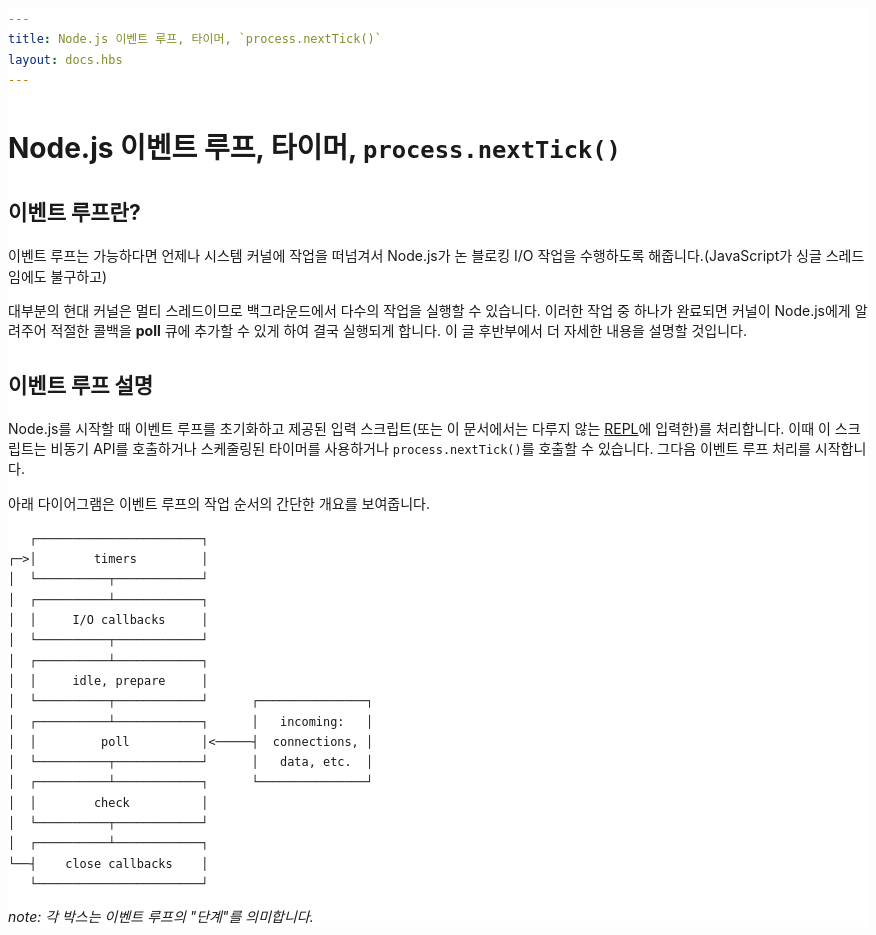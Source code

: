 ```yaml
---
title: Node.js 이벤트 루프, 타이머, `process.nextTick()`
layout: docs.hbs
---
```




# Node.js 이벤트 루프, 타이머, `process.nextTick()`

## 이벤트 루프란?

이벤트 루프는 가능하다면 언제나 시스템 커널에 작업을 떠넘겨서 Node.js가
논 블로킹 I/O 작업을 수행하도록 해줍니다.(JavaScript가 싱글 스레드임에도 불구하고)

대부분의 현대 커널은 멀티 스레드이므로 백그라운드에서 다수의 작업을 실행할 수 있습니다.
이러한 작업 중 하나가 완료되면 커널이 Node.js에게 알려주어 적절한 콜백을 **poll** 큐에
추가할 수 있게 하여 결국 실행되게 합니다. 이 글 후반부에서 더 자세한 내용을 설명할 것입니다.




## 이벤트 루프 설명

Node.js를 시작할 때 이벤트 루프를 초기화하고 제공된 입력 스크립트(또는 이 문서에서는
다루지 않는 [REPL][]에 입력한)를 처리합니다. 이때 이 스크립트는 비동기 API를 호출하거나
스케줄링된 타이머를 사용하거나 `process.nextTick()`를 호출할 수 있습니다.
그다음 이벤트 루프 처리를 시작합니다.

아래 다이어그램은 이벤트 루프의 작업 순서의 간단한 개요를 보여줍니다.

```
   ┌───────────────────────┐
┌─>│        timers         │
│  └──────────┬────────────┘
│  ┌──────────┴────────────┐
│  │     I/O callbacks     │
│  └──────────┬────────────┘
│  ┌──────────┴────────────┐
│  │     idle, prepare     │
│  └──────────┬────────────┘      ┌───────────────┐
│  ┌──────────┴────────────┐      │   incoming:   │
│  │         poll          │<─────┤  connections, │
│  └──────────┬────────────┘      │   data, etc.  │
│  ┌──────────┴────────────┐      └───────────────┘
│  │        check          │
│  └──────────┬────────────┘
│  ┌──────────┴────────────┐
└──┤    close callbacks    │
   └───────────────────────┘
```

*note: 각 박스는 이벤트 루프의 "단계"를 의미합니다.*


[libuv]: http://libuv.org
[REPL]: https://nodejs.org/api/repl.html#repl_repl